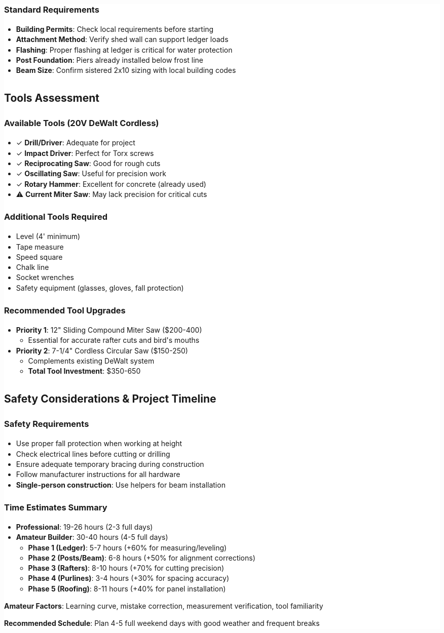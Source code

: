 ### Standard Requirements
- **Building Permits**: Check local requirements before starting
- **Attachment Method**: Verify shed wall can support ledger loads
- **Flashing**: Proper flashing at ledger is critical for water protection
- **Post Foundation**: Piers already installed below frost line
- **Beam Size**: Confirm sistered 2x10 sizing with local building codes

## Tools Assessment

### Available Tools (20V DeWalt Cordless)
- ✓ **Drill/Driver**: Adequate for project
- ✓ **Impact Driver**: Perfect for Torx screws
- ✓ **Reciprocating Saw**: Good for rough cuts
- ✓ **Oscillating Saw**: Useful for precision work
- ✓ **Rotary Hammer**: Excellent for concrete (already used)
- ⚠️ **Current Miter Saw**: May lack precision for critical cuts

### Additional Tools Required
- Level (4' minimum)
- Tape measure
- Speed square
- Chalk line
- Socket wrenches
- Safety equipment (glasses, gloves, fall protection)

### Recommended Tool Upgrades
- **Priority 1**: 12" Sliding Compound Miter Saw ($200-400)
  - Essential for accurate rafter cuts and bird's mouths
- **Priority 2**: 7-1/4" Cordless Circular Saw ($150-250)
  - Complements existing DeWalt system
  - **Total Tool Investment**: $350-650

## Safety Considerations & Project Timeline

### Safety Requirements
- Use proper fall protection when working at height
- Check electrical lines before cutting or drilling
- Ensure adequate temporary bracing during construction
- Follow manufacturer instructions for all hardware
- **Single-person construction**: Use helpers for beam installation

### Time Estimates Summary
- **Professional**: 19-26 hours (2-3 full days)
- **Amateur Builder**: 30-40 hours (4-5 full days)
  - **Phase 1 (Ledger)**: 5-7 hours (+60% for measuring/leveling)
  - **Phase 2 (Posts/Beam)**: 6-8 hours (+50% for alignment corrections)
  - **Phase 3 (Rafters)**: 8-10 hours (+70% for cutting precision)
  - **Phase 4 (Purlines)**: 3-4 hours (+30% for spacing accuracy)
  - **Phase 5 (Roofing)**: 8-11 hours (+40% for panel installation)

**Amateur Factors**: Learning curve, mistake correction, measurement verification, tool familiarity

**Recommended Schedule**: Plan 4-5 full weekend days with good weather and frequent breaks